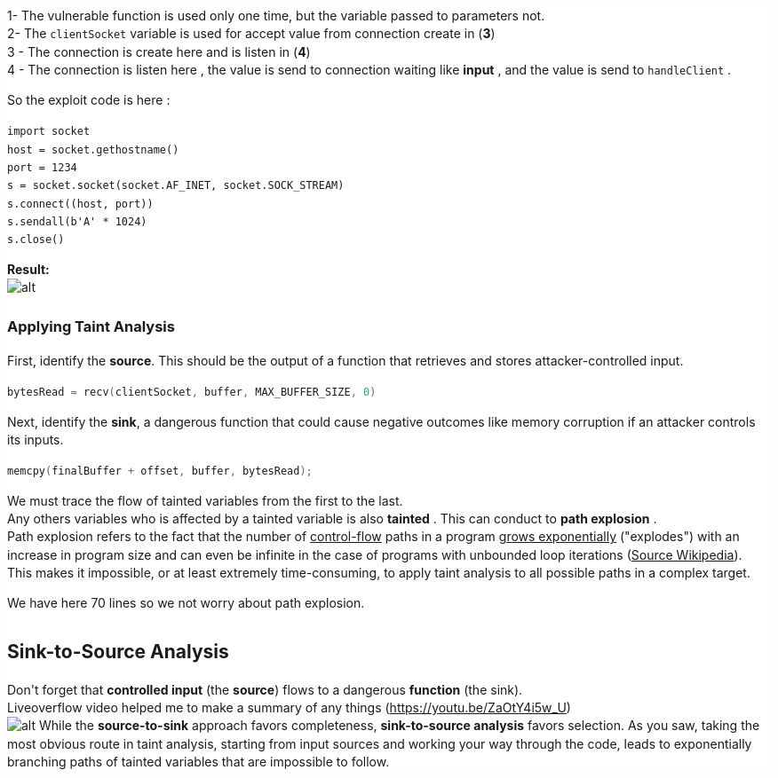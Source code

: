 1- The vulnerable function is used only one time, but the variable passed to parameters not.  
2- The `clientSocket` variable is used for accept value from connection create  in (**3**)  
3 - The connection is create here and is listen in (**4**)  
4 - The connection is listen here , the value is send to connection waiting like **input** , and the value is send to `handleClient` .  

So the exploit code is here : 

```python3
import socket
host = socket.gethostname()
port = 1234
s = socket.socket(socket.AF_INET, socket.SOCK_STREAM)
s.connect((host, port))
s.sendall(b'A' * 1024)
s.close()
```

**Result:**  
![alt](/images/stc/ch1-code_3.png)
### Applying Taint Analysis

First, identify the **source**. This should be the output of a function that
retrieves and stores attacker-controlled input.
```c
bytesRead = recv(clientSocket, buffer, MAX_BUFFER_SIZE, 0)
```
Next, identify the **sink**, a dangerous function that could cause negative
outcomes like memory corruption if an attacker controls its inputs.
```c
memcpy(finalBuffer + offset, buffer, bytesRead);
```

 We must trace the flow of tainted variables from the first to the last.  
Any others variables who is affected by a tainted variable is also **tainted** . This can conduct to **path explosion** .   
Path explosion refers to the fact that the number of [control-flow](https://en.wikipedia.org/wiki/Control_flow "Control flow") paths in a program [grows exponentially](https://en.wikipedia.org/wiki/Exponential_growth "Exponential growth") ("explodes") with an increase in program size and can even be infinite in the case of programs with unbounded loop iterations ([Source Wikipedia](https://en.wikipedia.org/wiki/Path_explosion)).  
This makes it impossible, or at least extremely time-consuming, to apply taint analysis to all possible paths in a complex target.

We have here 70 lines so we not worry about path explosion.

## Sink-to-Source Analysis
Don't forget that  **controlled input** (the **source**) flows to a dangerous **function**  (the sink).   
Liveoverflow video helped me to make a summary of any things (https://youtu.be/ZaOtY4i5w_U)  
![alt](/images/stc/ch1-code_4.png)
While the **source-to-sink** approach favors completeness, **sink-to-source analysis**  favors selection.
As you saw, taking the most obvious route in taint analysis, starting from input sources and working your way through the code,
leads to exponentially branching paths of tainted variables that are impossible to follow.
